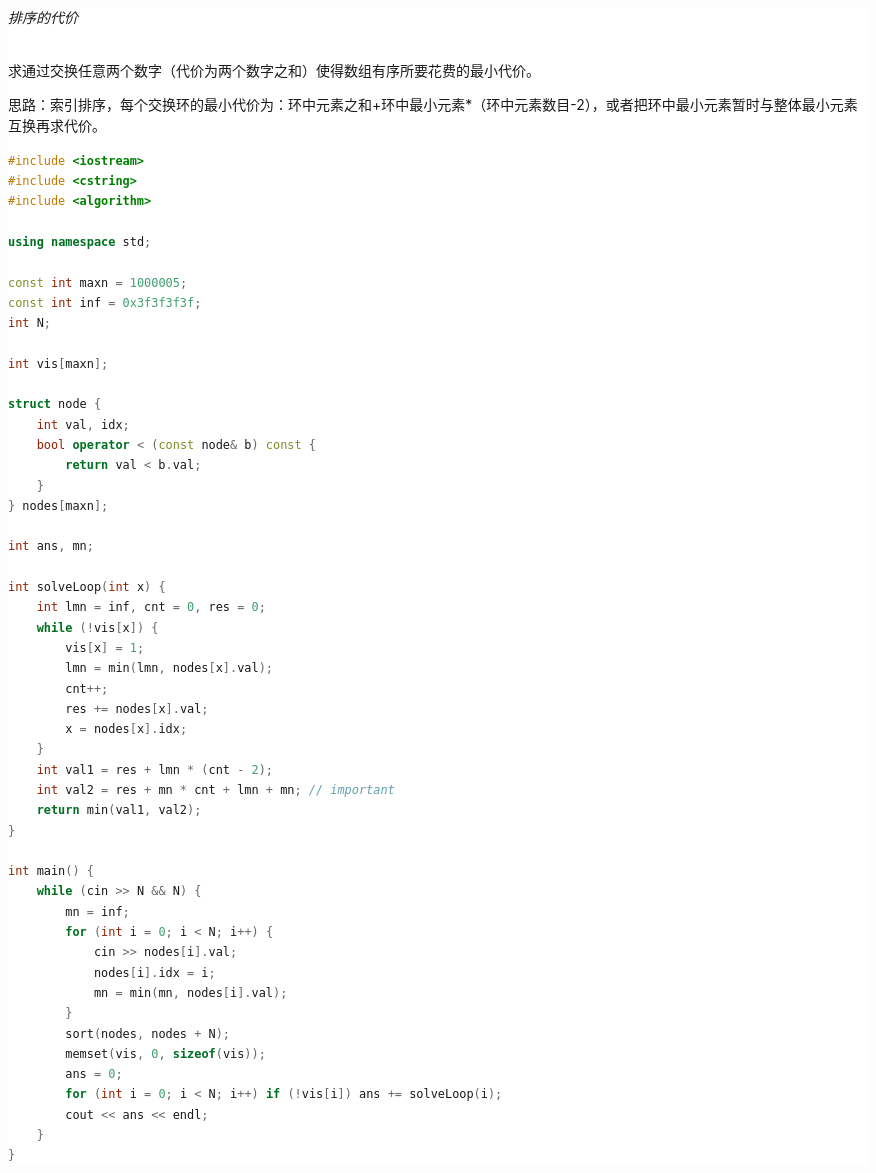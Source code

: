 

###### 排序的代价

求通过交换任意两个数字（代价为两个数字之和）使得数组有序所要花费的最小代价。

思路：索引排序，每个交换环的最小代价为：环中元素之和+环中最小元素*（环中元素数目-2），或者把环中最小元素暂时与整体最小元素互换再求代价。

```c++
#include <iostream>
#include <cstring>
#include <algorithm>

using namespace std;

const int maxn = 1000005;
const int inf = 0x3f3f3f3f;
int N;

int vis[maxn];

struct node {
	int val, idx;
	bool operator < (const node& b) const {
		return val < b.val;
	}
} nodes[maxn];

int ans, mn;

int solveLoop(int x) {
	int lmn = inf, cnt = 0, res = 0;
	while (!vis[x]) {
		vis[x] = 1;
		lmn = min(lmn, nodes[x].val);
		cnt++;
		res += nodes[x].val;
		x = nodes[x].idx;
	}
	int val1 = res + lmn * (cnt - 2);
	int val2 = res + mn * cnt + lmn + mn; // important
	return min(val1, val2);
}

int main() {
	while (cin >> N && N) {
		mn = inf;
		for (int i = 0; i < N; i++) {
			cin >> nodes[i].val;
			nodes[i].idx = i;
			mn = min(mn, nodes[i].val);
		}
		sort(nodes, nodes + N);
		memset(vis, 0, sizeof(vis));
		ans = 0;
		for (int i = 0; i < N; i++) if (!vis[i]) ans += solveLoop(i);
		cout << ans << endl;
	}
}

```

